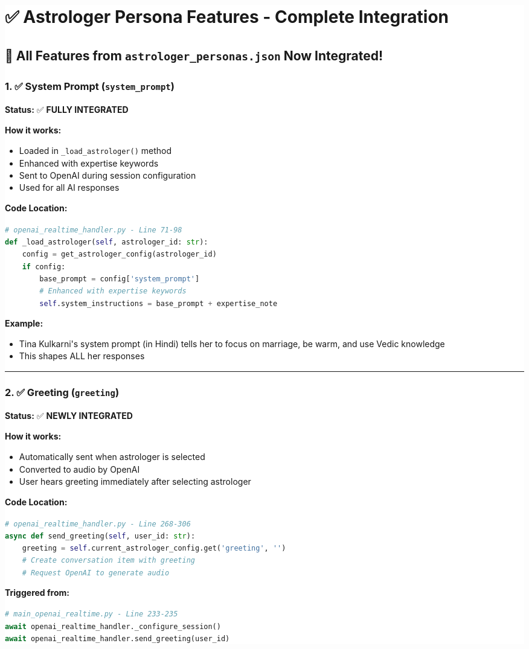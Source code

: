 # ✅ Astrologer Persona Features - Complete Integration

## 🎯 All Features from `astrologer_personas.json` Now Integrated!

### **1. ✅ System Prompt** (`system_prompt`)
**Status:** ✅ **FULLY INTEGRATED**

**How it works:**
- Loaded in `_load_astrologer()` method
- Enhanced with expertise keywords
- Sent to OpenAI during session configuration
- Used for all AI responses

**Code Location:**
```python
# openai_realtime_handler.py - Line 71-98
def _load_astrologer(self, astrologer_id: str):
    config = get_astrologer_config(astrologer_id)
    if config:
        base_prompt = config['system_prompt']
        # Enhanced with expertise keywords
        self.system_instructions = base_prompt + expertise_note
```

**Example:**
- Tina Kulkarni's system prompt (in Hindi) tells her to focus on marriage, be warm, and use Vedic knowledge
- This shapes ALL her responses

---

### **2. ✅ Greeting** (`greeting`)
**Status:** ✅ **NEWLY INTEGRATED**

**How it works:**
- Automatically sent when astrologer is selected
- Converted to audio by OpenAI
- User hears greeting immediately after selecting astrologer

**Code Location:**
```python
# openai_realtime_handler.py - Line 268-306
async def send_greeting(self, user_id: str):
    greeting = self.current_astrologer_config.get('greeting', '')
    # Create conversation item with greeting
    # Request OpenAI to generate audio
```

**Triggered from:**
```python
# main_openai_realtime.py - Line 233-235
await openai_realtime_handler._configure_session()
await openai_realtime_handler.send_greeting(user_id)
```
